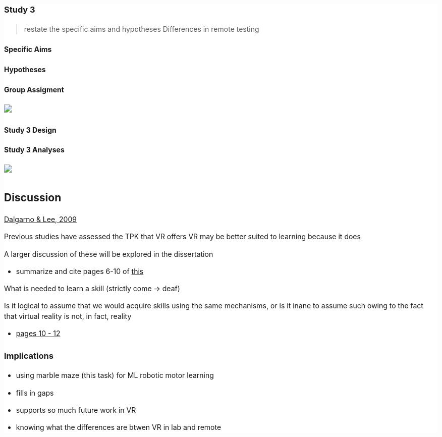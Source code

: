 ### Study 3
> restate the specific aims and hypotheses
Differences in remote testing

#### Specific Aims

#### Hypotheses

#### Group Assigment
![](https://i.imgur.com/wQiEXPx.png)


#### Study 3 Design

#### Study 3 Analyses
![](https://i.imgur.com/dEIv3MK.png)


## Discussion

[Dalgarno & Lee, 2009 ](https://scite.ai/reports/what-are-the-learning-affordances-4wWDGa)


Previous studies have assessed the TPK that VR offers
VR may be better suited to learning because it does

A larger discussion of these will be explored in the dissertation
- summarize and cite pages 6-10 of [this](https://docs.google.com/document/d/1JyOijZIS5RUbcm3W4wrFZMNGcdRgURh1YiZW61UHPWQ/edit#)


What is needed to learn a skill (strictly come -> deaf)

Is it logical to assume that we would acquire skills using the same mechanisms, or is it inane to assume such owing to the fact that virtual reality is not, in fact, reality
- [pages 10 - 12 ](https://docs.google.com/document/d/1JyOijZIS5RUbcm3W4wrFZMNGcdRgURh1YiZW61UHPWQ/edit#)

### Implications
- using marble maze (this task) for ML robotic motor learning

- fills in gaps

- supports so much future work in VR
- knowing what the differences are btwen VR in lab and remote
